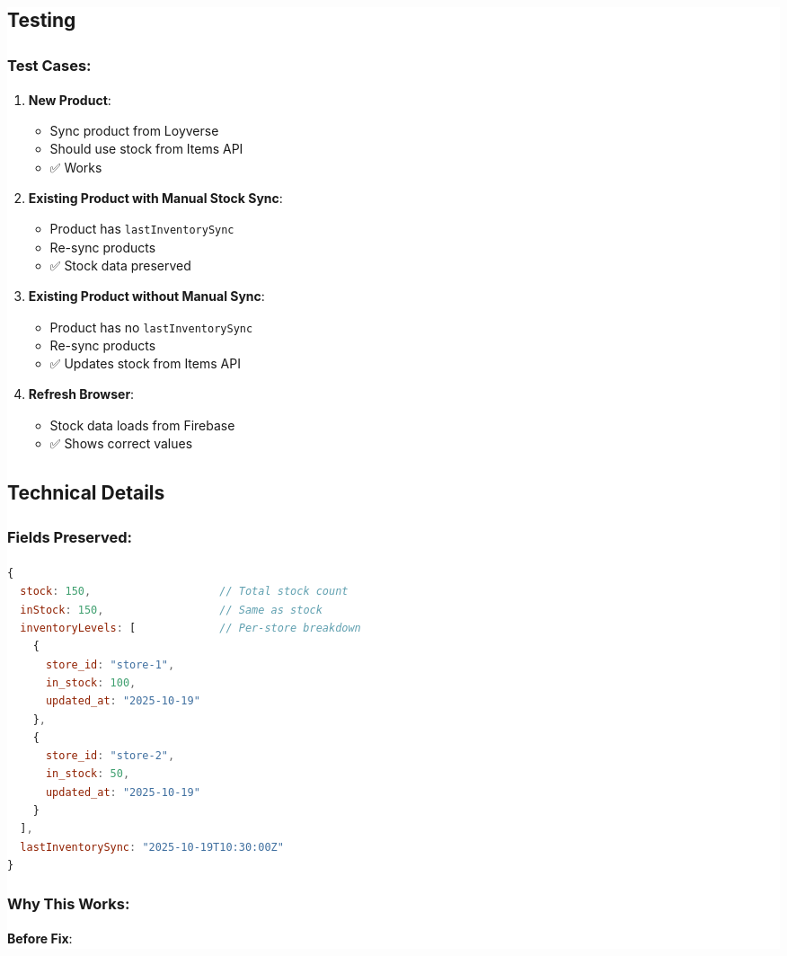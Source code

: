 ## Testing

### Test Cases:

1. **New Product**:

   - Sync product from Loyverse
   - Should use stock from Items API
   - ✅ Works

2. **Existing Product with Manual Stock Sync**:

   - Product has `lastInventorySync`
   - Re-sync products
   - ✅ Stock data preserved

3. **Existing Product without Manual Sync**:

   - Product has no `lastInventorySync`
   - Re-sync products
   - ✅ Updates stock from Items API

4. **Refresh Browser**:
   - Stock data loads from Firebase
   - ✅ Shows correct values

## Technical Details

### Fields Preserved:

```javascript
{
  stock: 150,                    // Total stock count
  inStock: 150,                  // Same as stock
  inventoryLevels: [             // Per-store breakdown
    {
      store_id: "store-1",
      in_stock: 100,
      updated_at: "2025-10-19"
    },
    {
      store_id: "store-2",
      in_stock: 50,
      updated_at: "2025-10-19"
    }
  ],
  lastInventorySync: "2025-10-19T10:30:00Z"
}
```

### Why This Works:

**Before Fix**:

